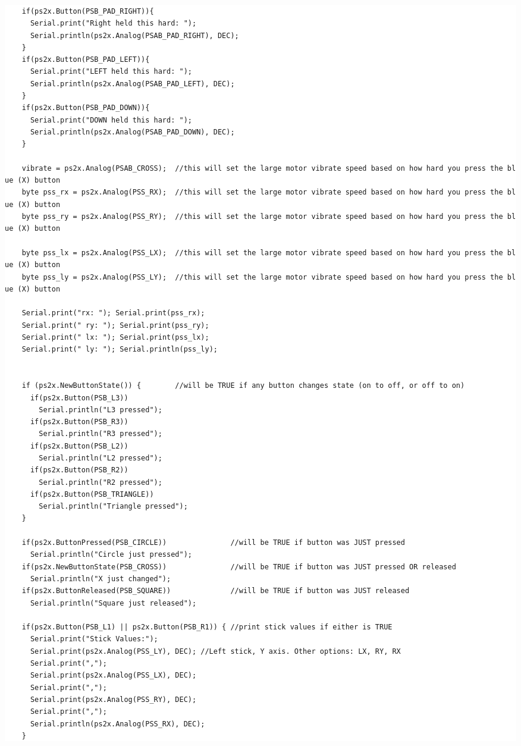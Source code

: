 ```text
    if(ps2x.Button(PSB_PAD_RIGHT)){
      Serial.print("Right held this hard: ");
      Serial.println(ps2x.Analog(PSAB_PAD_RIGHT), DEC);
    }
    if(ps2x.Button(PSB_PAD_LEFT)){
      Serial.print("LEFT held this hard: ");
      Serial.println(ps2x.Analog(PSAB_PAD_LEFT), DEC);
    }
    if(ps2x.Button(PSB_PAD_DOWN)){
      Serial.print("DOWN held this hard: ");
      Serial.println(ps2x.Analog(PSAB_PAD_DOWN), DEC);
    }   

    vibrate = ps2x.Analog(PSAB_CROSS);  //this will set the large motor vibrate speed based on how hard you press the blue (X) button
    byte pss_rx = ps2x.Analog(PSS_RX);  //this will set the large motor vibrate speed based on how hard you press the blue (X) button
    byte pss_ry = ps2x.Analog(PSS_RY);  //this will set the large motor vibrate speed based on how hard you press the blue (X) button

    byte pss_lx = ps2x.Analog(PSS_LX);  //this will set the large motor vibrate speed based on how hard you press the blue (X) button
    byte pss_ly = ps2x.Analog(PSS_LY);  //this will set the large motor vibrate speed based on how hard you press the blue (X) button

    Serial.print("rx: "); Serial.print(pss_rx);
    Serial.print(" ry: "); Serial.print(pss_ry);
    Serial.print(" lx: "); Serial.print(pss_lx);
    Serial.print(" ly: "); Serial.println(pss_ly);
    
          
    if (ps2x.NewButtonState()) {        //will be TRUE if any button changes state (on to off, or off to on)
      if(ps2x.Button(PSB_L3))
        Serial.println("L3 pressed");
      if(ps2x.Button(PSB_R3))
        Serial.println("R3 pressed");
      if(ps2x.Button(PSB_L2))
        Serial.println("L2 pressed");
      if(ps2x.Button(PSB_R2))
        Serial.println("R2 pressed");
      if(ps2x.Button(PSB_TRIANGLE))
        Serial.println("Triangle pressed");        
    }

    if(ps2x.ButtonPressed(PSB_CIRCLE))               //will be TRUE if button was JUST pressed
      Serial.println("Circle just pressed");
    if(ps2x.NewButtonState(PSB_CROSS))               //will be TRUE if button was JUST pressed OR released
      Serial.println("X just changed");
    if(ps2x.ButtonReleased(PSB_SQUARE))              //will be TRUE if button was JUST released
      Serial.println("Square just released");     

    if(ps2x.Button(PSB_L1) || ps2x.Button(PSB_R1)) { //print stick values if either is TRUE
      Serial.print("Stick Values:");
      Serial.print(ps2x.Analog(PSS_LY), DEC); //Left stick, Y axis. Other options: LX, RY, RX  
      Serial.print(",");
      Serial.print(ps2x.Analog(PSS_LX), DEC); 
      Serial.print(",");
      Serial.print(ps2x.Analog(PSS_RY), DEC); 
      Serial.print(",");
      Serial.println(ps2x.Analog(PSS_RX), DEC); 
    }     
```